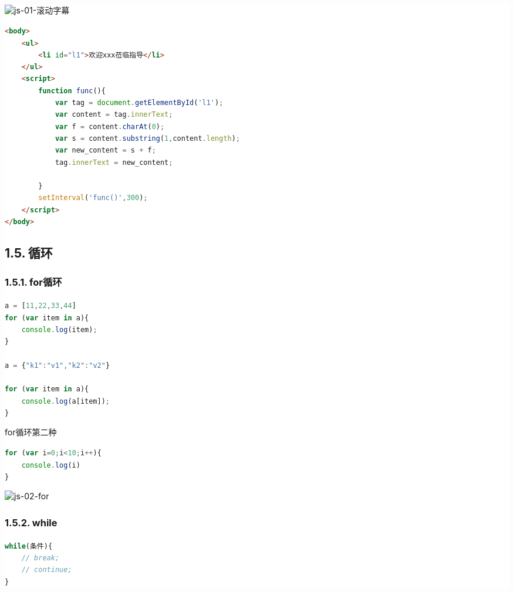 ![js-01-滚动字幕](http://oi480zo5x.bkt.clouddn.com/js-01-滚动字幕.jpg)

```html
<body>
    <ul>
        <li id="l1">欢迎xxx莅临指导</li>
    </ul>
    <script>
        function func(){
            var tag = document.getElementById('l1');
            var content = tag.innerText;
            var f = content.charAt(0);
            var s = content.substring(1,content.length);
            var new_content = s + f;
            tag.innerText = new_content;

        }
        setInterval('func()',300);
    </script>
</body>
```

## 1.5. 循环

### 1.5.1. for循环

```js
a = [11,22,33,44]
for (var item in a){
    console.log(item);
}

a = {"k1":"v1","k2":"v2"}

for (var item in a){
    console.log(a[item]);
}
```

for循环第二种

```js
for (var i=0;i<10;i++){
    console.log(i)
}
```

![js-02-for](http://oi480zo5x.bkt.clouddn.com/js-02-for.jpg)

### 1.5.2. while

```js
while(条件){
    // break;
    // continue;
}
```
